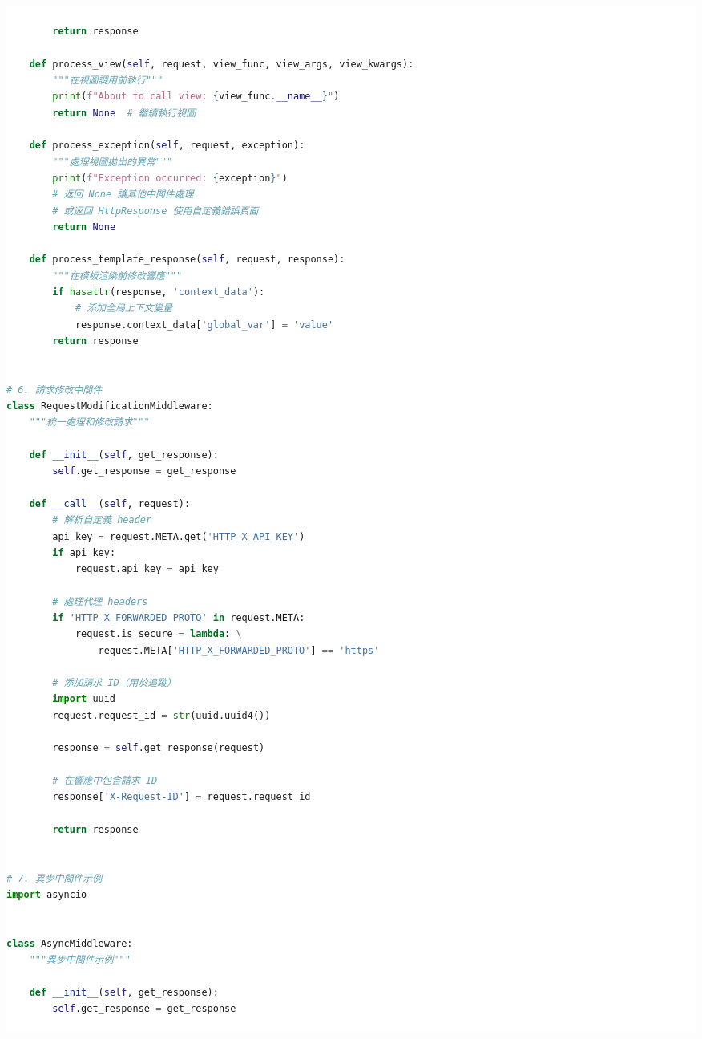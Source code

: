 ```python
        
        return response
    
    def process_view(self, request, view_func, view_args, view_kwargs):
        """在視圖調用前執行"""
        print(f"About to call view: {view_func.__name__}")
        return None  # 繼續執行視圖
    
    def process_exception(self, request, exception):
        """處理視圖拋出的異常"""
        print(f"Exception occurred: {exception}")
        # 返回 None 讓其他中間件處理
        # 或返回 HttpResponse 使用自定義錯誤頁面
        return None
    
    def process_template_response(self, request, response):
        """在模板渲染前修改響應"""
        if hasattr(response, 'context_data'):
            # 添加全局上下文變量
            response.context_data['global_var'] = 'value'
        return response


# 6. 請求修改中間件
class RequestModificationMiddleware:
    """統一處理和修改請求"""
    
    def __init__(self, get_response):
        self.get_response = get_response
    
    def __call__(self, request):
        # 解析自定義 header
        api_key = request.META.get('HTTP_X_API_KEY')
        if api_key:
            request.api_key = api_key
        
        # 處理代理 headers
        if 'HTTP_X_FORWARDED_PROTO' in request.META:
            request.is_secure = lambda: \
                request.META['HTTP_X_FORWARDED_PROTO'] == 'https'
        
        # 添加請求 ID（用於追蹤）
        import uuid
        request.request_id = str(uuid.uuid4())
        
        response = self.get_response(request)
        
        # 在響應中包含請求 ID
        response['X-Request-ID'] = request.request_id
        
        return response


# 7. 異步中間件示例
import asyncio


class AsyncMiddleware:
    """異步中間件示例"""
    
    def __init__(self, get_response):
        self.get_response = get_response
    
```